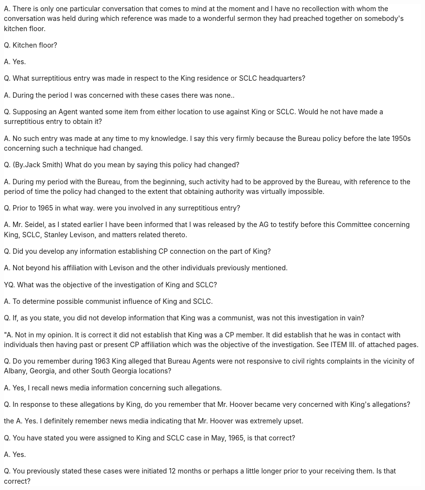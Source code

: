 A. There is only one particular conversation that comes to mind at the moment and I have no recollection with whom the conversation was held during which reference was made to a wonderful sermon they had preached together on somebody's kitchen floor.

Q. Kitchen floor?

A. Yes.

Q. What surreptitious entry was made in respect to the King residence or SCLC headquarters?

A. During the period I was concerned with these cases there was none..

Q. Supposing an Agent wanted some item from either location to use against King or SCLC. Would he not have made a surreptitious entry to obtain it?

A. No such entry was made at any time to my knowledge. I say this very firmly because the Bureau policy before the late 1950s concerning such a technique had changed.

Q. (By.Jack Smith) What do you mean by saying this policy had changed?

A. During my period with the Bureau, from the beginning, such activity had to be approved by the Bureau, with reference to the period of time the policy had changed to the extent that obtaining authority was virtually impossible.

Q. Prior to 1965 in what way. were you involved in any surreptitious entry?

A. Mr. Seidel, as I stated earlier I have been informed that I was released by the AG to testify before this Committee concerning King, SCLC, Stanley Levison, and matters related thereto.

Q. Did you develop any information establishing CP connection on the part of King?

A. Not beyond his affiliation with Levison and the other individuals previously mentioned.

YQ. What was the objective of the investigation of King and SCLC?

A. To determine possible communist influence of King and SCLC.

Q. If, as you state, you did not develop information that King was a communist, was not this investigation in vain?

"A. Not in my opinion. It is correct it did not establish that King was a CP member. It did establish that he was in contact with individuals then having past or present CP affiliation which was the objective of the investigation.
See ITEM III. of attached pages.

Q. Do you remember during 1963 King alleged that Bureau Agents were not responsive to civil rights complaints in the vicinity of Albany, Georgia, and other South Georgia locations?

A. Yes, I recall news media information concerning such allegations.

Q. In response to these allegations by King, do you remember that Mr. Hoover became very concerned with King's allegations?

the
A. Yes. I definitely remember news media indicating that Mr. Hoover was extremely upset.

Q. You have stated you were assigned to King and SCLC case in May, 1965, is that correct?

A. Yes.

Q. You previously stated these cases were initiated 12 months or perhaps a little longer prior to your receiving them. Is that correct?
